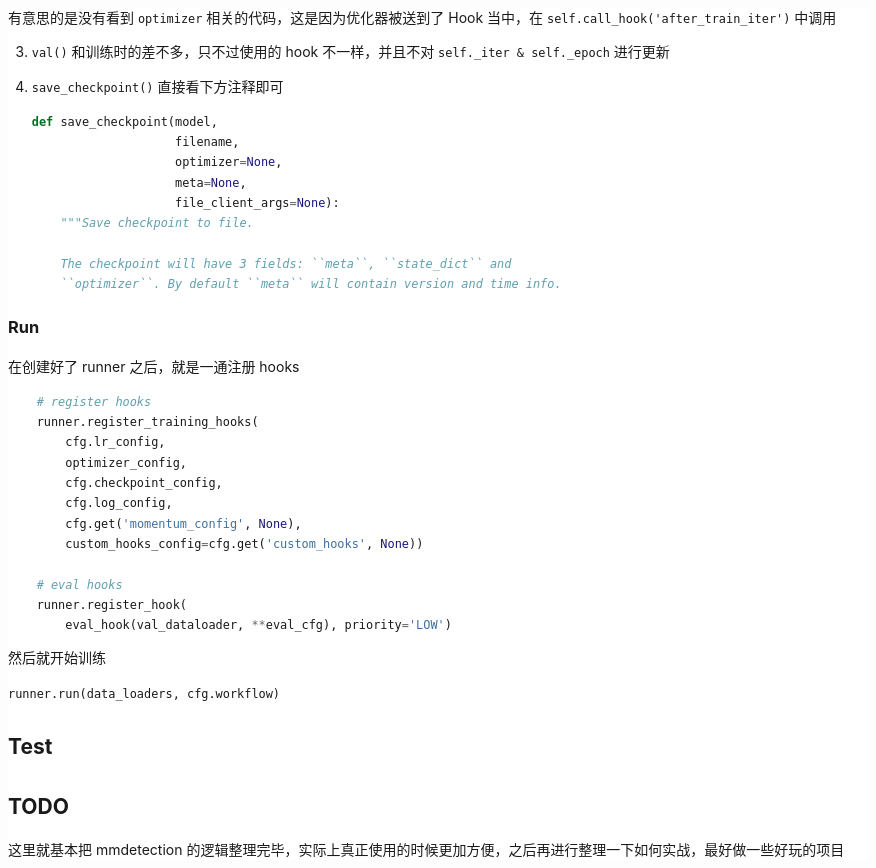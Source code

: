    有意思的是没有看到 `optimizer` 相关的代码，这是因为优化器被送到了 Hook 当中，在 `self.call_hook('after_train_iter')` 中调用

3. `val()` 和训练时的差不多，只不过使用的 hook 不一样，并且不对 `self._iter & self._epoch` 进行更新

4. `save_checkpoint()` 直接看下方注释即可

   ```python
   def save_checkpoint(model,
                       filename,
                       optimizer=None,
                       meta=None,
                       file_client_args=None):
       """Save checkpoint to file.
   
       The checkpoint will have 3 fields: ``meta``, ``state_dict`` and
       ``optimizer``. By default ``meta`` will contain version and time info.
   ```

### Run

在创建好了 runner 之后，就是一通注册 hooks

```python
    # register hooks
    runner.register_training_hooks(
        cfg.lr_config,
        optimizer_config,
        cfg.checkpoint_config,
        cfg.log_config,
        cfg.get('momentum_config', None),
        custom_hooks_config=cfg.get('custom_hooks', None))
    
    # eval hooks
    runner.register_hook(
        eval_hook(val_dataloader, **eval_cfg), priority='LOW')
```

然后就开始训练

```python
runner.run(data_loaders, cfg.workflow)
```

## Test



## TODO

这里就基本把 mmdetection 的逻辑整理完毕，实际上真正使用的时候更加方便，之后再进行整理一下如何实战，最好做一些好玩的项目
